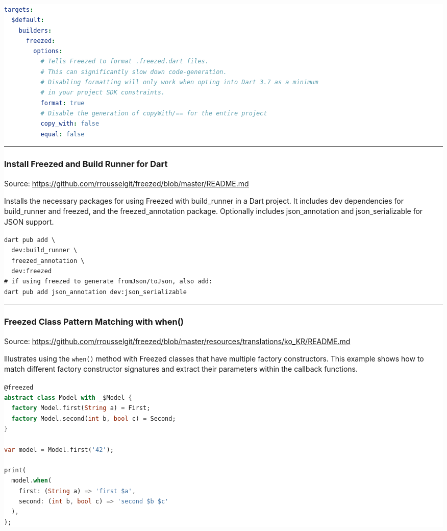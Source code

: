 ```yaml
targets:
  $default:
    builders:
      freezed:
        options:
          # Tells Freezed to format .freezed.dart files.
          # This can significantly slow down code-generation.
          # Disabling formatting will only work when opting into Dart 3.7 as a minimum
          # in your project SDK constraints.
          format: true
          # Disable the generation of copyWith/== for the entire project
          copy_with: false
          equal: false
```

--------------------------------

### Install Freezed and Build Runner for Dart

Source: https://github.com/rrousselgit/freezed/blob/master/README.md

Installs the necessary packages for using Freezed with build_runner in a Dart project. It includes dev dependencies for build_runner and freezed, and the freezed_annotation package. Optionally includes json_annotation and json_serializable for JSON support.

```console
dart pub add \
  dev:build_runner \
  freezed_annotation \
  dev:freezed
# if using freezed to generate fromJson/toJson, also add:
dart pub add json_annotation dev:json_serializable
```

--------------------------------

### Freezed Class Pattern Matching with when()

Source: https://github.com/rrousselgit/freezed/blob/master/resources/translations/ko_KR/README.md

Illustrates using the `when()` method with Freezed classes that have multiple factory constructors. This example shows how to match different factory constructor signatures and extract their parameters within the callback functions.

```dart
@freezed
abstract class Model with _$Model {
  factory Model.first(String a) = First;
  factory Model.second(int b, bool c) = Second;
}

var model = Model.first('42');

print(
  model.when(
    first: (String a) => 'first $a',
    second: (int b, bool c) => 'second $b $c'
  ),
);
```
